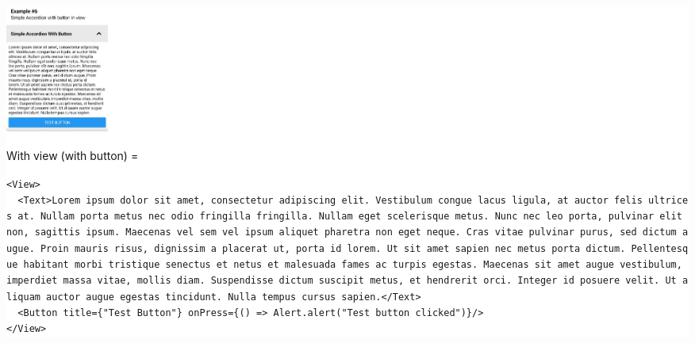 <img src="https://raw.githubusercontent.com/amareque/react-native-simple-accordion/master/media/example-6.jpg?token=ANHDRQEDG2A3QISZNW6W76LBNDXQY" alt="Simple Accordion Gif" height="160" />


With view (with button) = 
```
<View>
  <Text>Lorem ipsum dolor sit amet, consectetur adipiscing elit. Vestibulum congue lacus ligula, at auctor felis ultrices at. Nullam porta metus nec odio fringilla fringilla. Nullam eget scelerisque metus. Nunc nec leo porta, pulvinar elit non, sagittis ipsum. Maecenas vel sem vel ipsum aliquet pharetra non eget neque. Cras vitae pulvinar purus, sed dictum augue. Proin mauris risus, dignissim a placerat ut, porta id lorem. Ut sit amet sapien nec metus porta dictum. Pellentesque habitant morbi tristique senectus et netus et malesuada fames ac turpis egestas. Maecenas sit amet augue vestibulum, imperdiet massa vitae, mollis diam. Suspendisse dictum suscipit metus, et hendrerit orci. Integer id posuere velit. Ut aliquam auctor augue egestas tincidunt. Nulla tempus cursus sapien.</Text>
  <Button title={"Test Button"} onPress={() => Alert.alert("Test button clicked")}/>
</View>
```
